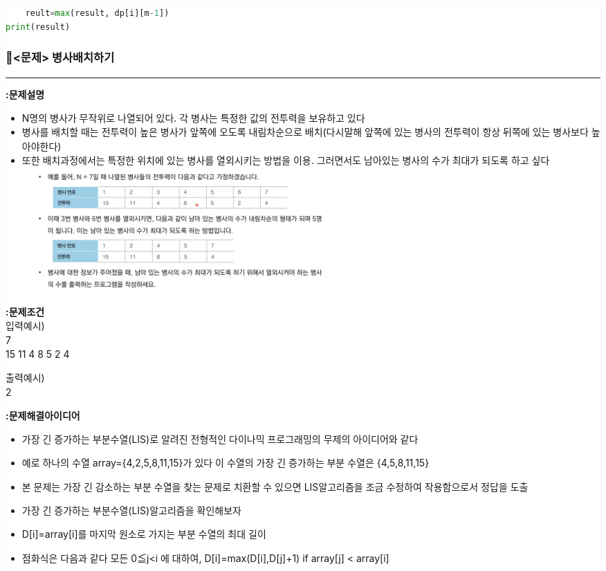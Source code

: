 ```py  
    reult=max(result, dp[i][m-1])
print(result)
```

### 🚀<문제> 병사배치하기
***
**:문제설명**  
* N명의 병사가 무작위로 나열되어 있다. 각 병사는 특정한 값의 전투력을 보유하고 있다
* 병사를 배치할 때는 전투력이 높은 병사가 앞쪽에 오도록 내림차순으로 배치(다시말해 앞쪽에 있는 병사의 전투력이 항상 뒤쪽에 있는 병사보다 높아야한다)
* 또한 배치과정에서는 특정한 위치에 있는 병사를 열외시키는 방법을 이용. 그러면서도 남아있는 병사의 수가 최대가 되도록 하고 싶다    
                        <img src=dynamic_pic/병사배치.jpeg width=55%></img>   


**:문제조건**     
입력예시)  
7     
15 11 4 8 5 2 4    

출력예시)    
2    

**:문제해결아이디어**   
* 가장 긴 증가하는 부분수열(LIS)로 알려진 전형적인 다이나믹 프로그래밍의 무제의 아이디어와 같다
* 예로 하나의 수열 array={4,2,5,8,11,15}가 있다
    이 수열의 가장 긴 증가하는 부분 수열은 {4,5,8,11,15}
*  본 문제는 가장 긴 감소하는 부분 수열을 찾는 문제로 치환할 수 있으면 LIS알고리즘을 조금 수정하여 작용함으로서 정답을 도출

* 가장 긴 증가하는 부분수열(LIS)알고리즘을 확인해보자
* D[i]=array[i]를 마지막 원소로 가지는 부분 수열의 최대 길이
* 점화식은 다음과 같다
    모든 0≦j<i 에 대하여, D[i]=max(D[i],D[j]+1) if array[j] < array[i]     
